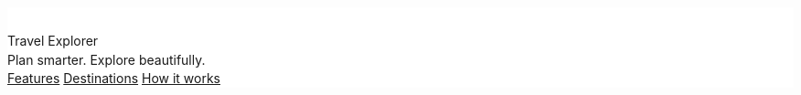 <!DOCTYPE html>
<html lang="en">
<head>
  <meta charset="utf-8" />
  <meta name="viewport" content="width=device-width, initial-scale=1" />
  <title>Travel Explorer — Creative Homepage</title>
  <script src="https://cdn.tailwindcss.com"></script>
  <style>
    /* Smooth fades and subtle polish */
    .fade-in { animation: fadeIn .4s ease both; }
    @keyframes fadeIn { from { opacity: 0; transform: translateY(6px) } to { opacity: 1; transform: translateY(0) } }

    /* Floating blobs background */
    .blob {
      position: absolute; border-radius: 9999px; filter: blur(48px); opacity: .25;
      animation: float 14s ease-in-out infinite;
    }
    @keyframes float {
      0%,100% { transform: translateY(0) }
      50% { transform: translateY(-20px) }
    }

    /* Animated globe */
    .spin-slow { animation: spin 28s linear infinite; }
    .pulse-soft { animation: pulseSoft 3s ease-in-out infinite; }
    @keyframes pulseSoft { 0%,100% { opacity:.7 } 50% { opacity:1 } }

    /* Lightbox entry */
    .lightbox-enter { animation: lb .2s ease both; }
    @keyframes lb { from { transform: scale(.96); opacity:0 } to { transform: scale(1); opacity:1 } }

    /* Hide scrollbars on carousels (visual clean-up) */
    .no-scrollbar::-webkit-scrollbar{display:none}
    .no-scrollbar{-ms-overflow-style:none;scrollbar-width:none}
  </style>
</head>
<body class="min-h-screen bg-gradient-to-br from-slate-950 via-indigo-950 to-blue-900 text-white selection:bg-white/20 selection:text-white font-[Inter,ui-sans-serif,system-ui]">
  
  <div class="blob w-72 h-72 bg-fuchsia-500/40 -top-20 -left-10"></div>
  <div class="blob w-96 h-96 bg-cyan-500/40 top-32 -right-10" style="animation-delay:.7s"></div>
  <div class="blob w-80 h-80 bg-emerald-400/40 -bottom-20 left-24" style="animation-delay:1.4s"></div>

  
  <div class="relative z-10 max-w-7xl mx-auto px-4 md:px-8">
    <!-- Nav -->
    <nav class="flex items-center justify-between py-5">
      <div class="flex items-center gap-3">
        <div class="w-10 h-10 rounded-xl bg-white/10 grid place-items-center ring-1 ring-white/15 shadow-lg">
          <svg width="22" height="22" viewBox="0 0 24 24" fill="none" aria-hidden="true">
            <circle cx="12" cy="12" r="10" stroke="white" stroke-opacity=".9" stroke-width="1.5"/>
            <path d="M2 12h20M12 2c4 5 4 13 0 20M12 2c-4 5-4 13 0 20" stroke="white" stroke-opacity=".8" stroke-width="1.3"/>
          </svg>
        </div>
        <div class="leading-tight">
          <div class="text-lg font-semibold">Travel Explorer</div>
          <div class="text-xs text-white/60">Plan smarter. Explore beautifully.</div>
        </div>
      </div>
      <div class="hidden md:flex items-center gap-1">
        <a href="#features" class="px-3 py-2 rounded-lg hover:bg-white/10">Features</a>
        <a href="#destinations" class="px-3 py-2 rounded-lg hover:bg-white/10">Destinations</a>
        <a href="#how" class="px-3 py-2 rounded-lg hover:bg-white/10">How it works</a>